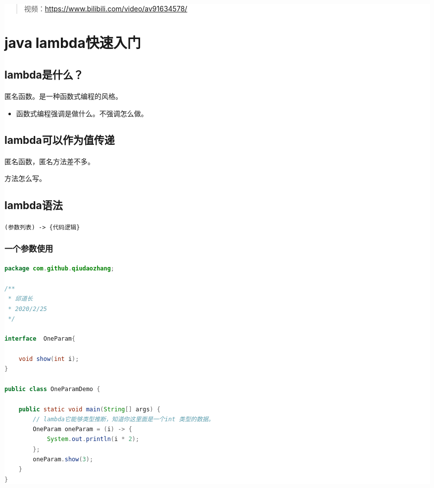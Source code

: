 

> 视频：https://www.bilibili.com/video/av91634578/



# java lambda快速入门



## lambda是什么？

匿名函数。是一种函数式编程的风格。

- 函数式编程强调是做什么。不强调怎么做。





## lambda可以作为值传递

匿名函数，匿名方法差不多。

方法怎么写。



## lambda语法

`(参数列表) -> {代码逻辑}`



### 一个参数使用

```java
package com.github.qiudaozhang;

/**
 * 邱道长
 * 2020/2/25
 */

interface  OneParam{

    void show(int i);
}

public class OneParamDemo {

    public static void main(String[] args) {
        // lambda它能够类型推断，知道你这里面是一个int 类型的数据。
        OneParam oneParam = (i) -> {
            System.out.println(i * 2);
        };
        oneParam.show(3);
    }
}

```
